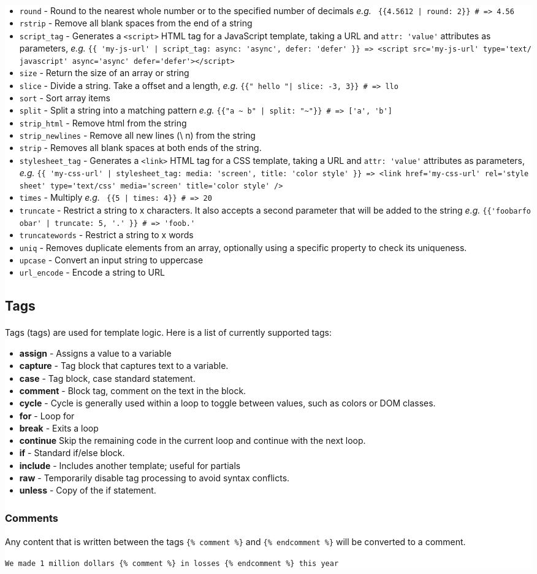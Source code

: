 * `round` - Round to the nearest whole number or to the specified number of decimals *e.g.* <span v-pre>` {{4.5612 | round: 2}} # => 4.56` </span>
* `rstrip` - Remove all blank spaces from the end of a string
* `script_tag` - Generates a `<script>` HTML tag for a JavaScript template, taking a URL and `attr: 'value'` attributes as parameters, *e.g.* `{{ 'my-js-url' | script_tag: async: 'async', defer: 'defer' }} => <script src='my-js-url' type='text/javascript' async='async' defer='defer'></script>`
* `size` - Return the size of an array or string
* `slice` - Divide a string. Take a offset and a length, *e.g.* <span v-pre> `{{" hello "| slice: -3, 3}} # => llo` </span>
* `sort` - Sort array items
* `split` - Split a string into a matching pattern *e.g.* <span v-pre>` {{"a ~ b" | split: "~"}} # => ['a', 'b'] `</span>
* `strip_html` - Remove html from the string
* `strip_newlines` - Remove all new lines (\ n) from the string
* `strip` - Removes all blank spaces at both ends of the string.
* `stylesheet_tag` - Generates a `<link>` HTML tag for a CSS template, taking a URL and `attr: 'value'` attributes as parameters, *e.g.* `{{ 'my-css-url' | stylesheet_tag: media: 'screen', title: 'color style' }} => <link href='my-css-url' rel='stylesheet' type='text/css' media='screen' title='color style' />`
* `times` - Multiply *e.g.* <span v-pre>` {{5 | times: 4}} # => 20` </span>
* `truncate` - Restrict a string to x characters. It also accepts a second parameter that will be added to the string *e.g.* <span v-pre> `{{'foobarfoobar' | truncate: 5, '.' }} # => 'foob.'` </span>
* `truncatewords` - Restrict a string to x words
* `uniq` - Removes duplicate elements from an array, optionally using a specific property to check its uniqueness.
* `upcase` - Convert an input string to uppercase
* `url_encode` - Encode a string to URL

## Tags

Tags (tags) are used for template logic. Here is a list of currently supported tags:

* **assign** - Assigns a value to a variable
* **capture** - Tag block that captures text to a variable.
* **case** - Tag block, case standard statement.
* **comment** - Block tag, comment on the text in the block.
* **cycle** - Cycle is generally used within a loop to toggle between values, such as colors or DOM classes.
* **for** - Loop for
* **break** - Exits a loop
* **continue** Skip the remaining code in the current loop and continue with the next loop.
* **if** - Standard if/else block.
* **include** - Includes another template; useful for partials
* **raw** - Temporarily disable tag processing to avoid syntax conflicts.
* **unless** - Copy of the if statement.

### Comments

Any content that is written between the tags `{% comment %}` and `{% endcomment %}` will be converted to a comment.

``` liquid
We made 1 million dollars {% comment %} in losses {% endcomment %} this year
```

